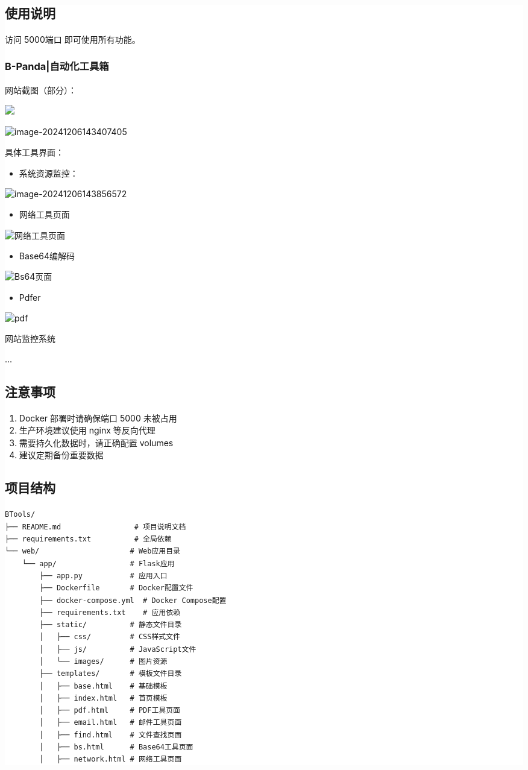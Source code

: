 ## 使用说明

访问 5000端口 即可使用所有功能。

### B-Panda|自动化工具箱

网站截图（部分）：

![](https://gitee.com/bx33661/image/raw/master/path/image-20241206143321845.png)

![image-20241206143407405](https://gitee.com/bx33661/image/raw/master/path/image-20241206143407405.png)

具体工具界面：

- 系统资源监控：

![image-20241206143856572](https://gitee.com/bx33661/image/raw/master/path/image-20241206143856572.png)

- 网络工具页面

![网络工具页面](https://gitee.com/bx33661/image/raw/master/path/%E7%BD%91%E7%BB%9C%E5%B7%A5%E5%85%B7%E9%A1%B5%E9%9D%A2.png)

- Base64编解码

![Bs64页面](https://gitee.com/bx33661/image/raw/master/path/Bs64%E9%A1%B5%E9%9D%A2.png)

- Pdfer

![pdf](https://gitee.com/bx33661/image/raw/master/path/pdf.png)

网站监控系统

...

## 注意事项

1. Docker 部署时请确保端口 5000 未被占用
2. 生产环境建议使用 nginx 等反向代理
3. 需要持久化数据时，请正确配置 volumes
4. 建议定期备份重要数据

## 项目结构

```
BTools/
├── README.md                 # 项目说明文档
├── requirements.txt          # 全局依赖
└── web/                     # Web应用目录
    └── app/                 # Flask应用
        ├── app.py           # 应用入口
        ├── Dockerfile       # Docker配置文件
        ├── docker-compose.yml  # Docker Compose配置
        ├── requirements.txt    # 应用依赖
        ├── static/          # 静态文件目录
        │   ├── css/         # CSS样式文件
        │   ├── js/          # JavaScript文件
        │   └── images/      # 图片资源
        ├── templates/       # 模板文件目录
        │   ├── base.html    # 基础模板
        │   ├── index.html   # 首页模板
        │   ├── pdf.html     # PDF工具页面
        │   ├── email.html   # 邮件工具页面
        │   ├── find.html    # 文件查找页面
        │   ├── bs.html      # Base64工具页面
        │   ├── network.html # 网络工具页面
```